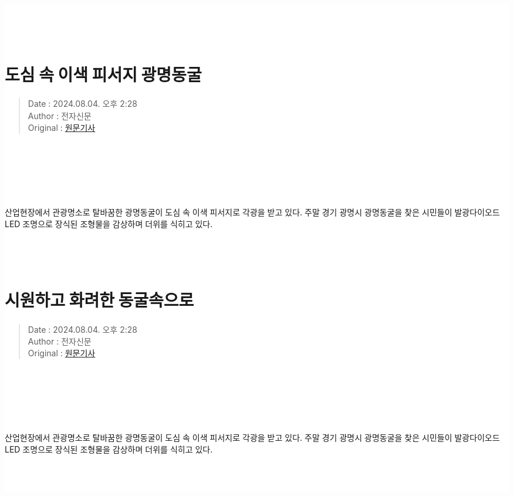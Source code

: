 <br/><br/><br/>  

  
# 도심 속 이색 피서지 광명동굴  
  
> Date : 2024.08.04. 오후 2:28  
> Author : 전자신문  
> Original : [원문기사](https://n.news.naver.com/mnews/article/030/0003228893?sid=105)  
<br/>  
  
<img alt="" class="_LAZY_LOADING _LAZY_LOADING_INIT_HIDE" src="https://imgnews.pstatic.net/image/030/2024/08/04/0003228893_001_20240804142818096.jpg?type=w647" id="img1" style="display: none;"></img>  
<br/><br/>  
  
산업현장에서 관광명소로 탈바꿈한 광명동굴이 도심 속 이색 피서지로 각광을 받고 있다. 주말 경기 광명시 광명동굴을 찾은 시민들이 발광다이오드 LED 조명으로 장식된 조형물을 감상하며 더위를 식히고 있다.  
<br/><br/><br/>  

  
# 시원하고 화려한 동굴속으로  
  
> Date : 2024.08.04. 오후 2:28  
> Author : 전자신문  
> Original : [원문기사](https://n.news.naver.com/mnews/article/030/0003228892?sid=105)  
<br/>  
  
<img alt="" class="_LAZY_LOADING _LAZY_LOADING_INIT_HIDE" src="https://imgnews.pstatic.net/image/030/2024/08/04/0003228892_001_20240804142816066.jpg?type=w647" id="img1" style="display: none;"></img>  
<br/><br/>  
  
산업현장에서 관광명소로 탈바꿈한 광명동굴이 도심 속 이색 피서지로 각광을 받고 있다. 주말 경기 광명시 광명동굴을 찾은 시민들이 발광다이오드 LED 조명으로 장식된 조형물을 감상하며 더위를 식히고 있다.  
<br/><br/><br/>  

